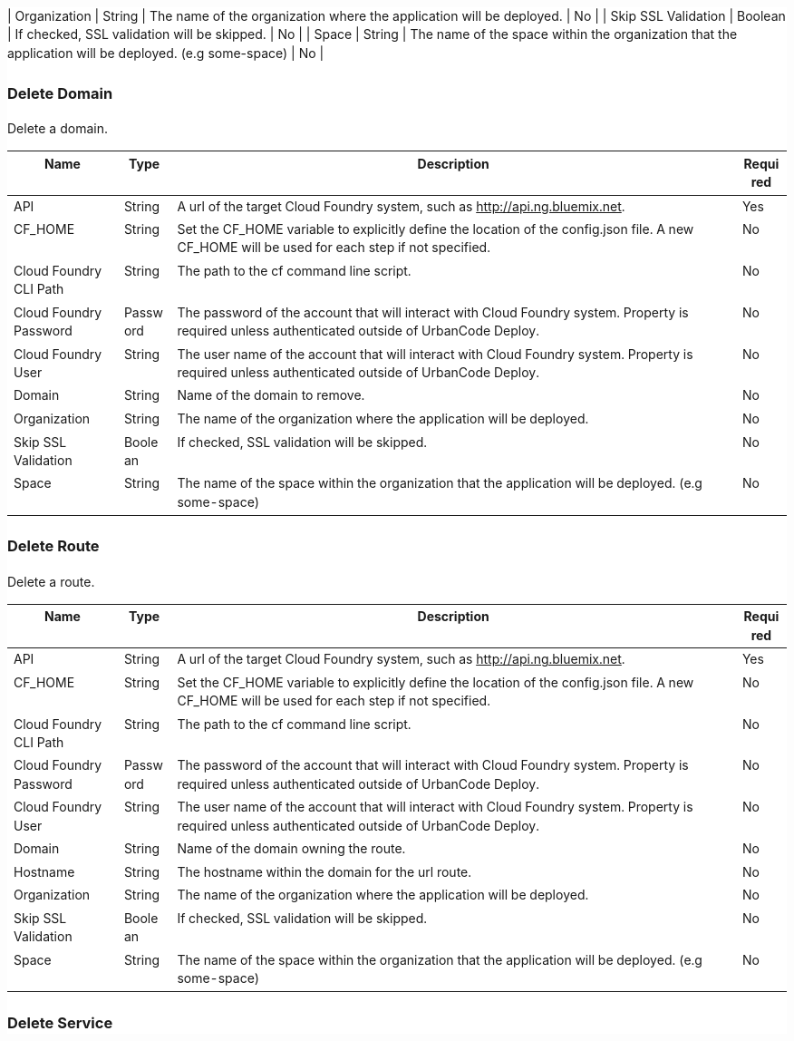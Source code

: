 | Organization | String | The name of the organization where the application will be deployed. | No |
| Skip SSL Validation | Boolean | If checked, SSL validation will be skipped. | No |
| Space | String | The name of the space within the organization that the application will be deployed. (e.g some-space) | No |

### Delete Domain

Delete a domain.

| Name | Type | Description                                                                                                          | Required |
| ---- | ---- | -------------------------------------------------------------------------------------------------------------------- | -------- |
| API | String | A url of the target Cloud Foundry system, such as <http://api.ng.bluemix.net>. | Yes |
| CF_HOME | String | Set the CF_HOME variable to explicitly define the location of the config.json file. A new CF_HOME will be used for each step if not specified. | No |
| Cloud Foundry CLI Path | String | The path to the cf command line script. | No |
| Cloud Foundry Password | Password | The password of the account that will interact with Cloud Foundry system. Property is required unless authenticated outside of UrbanCode Deploy. | No |
| Cloud Foundry User | String | The user name of the account that will interact with Cloud Foundry system. Property is required unless authenticated outside of UrbanCode Deploy. | No |
| Domain | String | Name of the domain to remove. | No |
| Organization | String | The name of the organization where the application will be deployed. | No |
| Skip SSL Validation | Boolean | If checked, SSL validation will be skipped. | No |
| Space | String | The name of the space within the organization that the application will be deployed. (e.g some-space) | No |

### Delete Route

Delete a route.

| Name | Type | Description                                                                                                          | Required |
| ---- | ---- | -------------------------------------------------------------------------------------------------------------------- | -------- |
| API | String | A url of the target Cloud Foundry system, such as <http://api.ng.bluemix.net>. | Yes |
| CF_HOME | String | Set the CF_HOME variable to explicitly define the location of the config.json file. A new CF_HOME will be used for each step if not specified. | No |
| Cloud Foundry CLI Path | String | The path to the cf command line script. | No |
| Cloud Foundry Password | Password | The password of the account that will interact with Cloud Foundry system. Property is required unless authenticated outside of UrbanCode Deploy. | No |
| Cloud Foundry User | String | The user name of the account that will interact with Cloud Foundry system. Property is required unless authenticated outside of UrbanCode Deploy. | No |
| Domain | String | Name of the domain owning the route. | No |
| Hostname | String | The hostname within the domain for the url route. | No |
| Organization | String | The name of the organization where the application will be deployed. | No |
| Skip SSL Validation | Boolean | If checked, SSL validation will be skipped. | No |
| Space | String | The name of the space within the organization that the application will be deployed. (e.g some-space) | No |

### Delete Service
